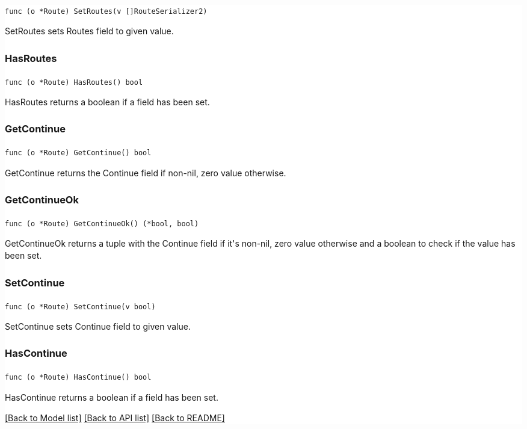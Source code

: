 `func (o *Route) SetRoutes(v []RouteSerializer2)`

SetRoutes sets Routes field to given value.

### HasRoutes

`func (o *Route) HasRoutes() bool`

HasRoutes returns a boolean if a field has been set.

### GetContinue

`func (o *Route) GetContinue() bool`

GetContinue returns the Continue field if non-nil, zero value otherwise.

### GetContinueOk

`func (o *Route) GetContinueOk() (*bool, bool)`

GetContinueOk returns a tuple with the Continue field if it's non-nil, zero value otherwise
and a boolean to check if the value has been set.

### SetContinue

`func (o *Route) SetContinue(v bool)`

SetContinue sets Continue field to given value.

### HasContinue

`func (o *Route) HasContinue() bool`

HasContinue returns a boolean if a field has been set.


[[Back to Model list]](../README.md#documentation-for-models) [[Back to API list]](../README.md#documentation-for-api-endpoints) [[Back to README]](../README.md)


